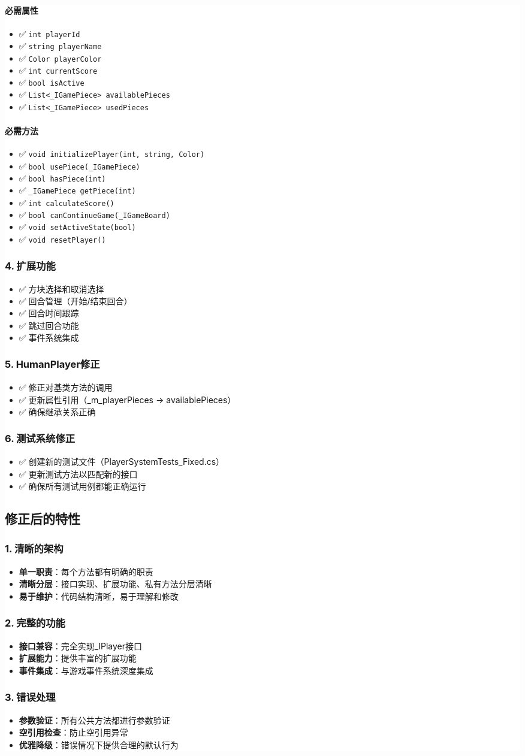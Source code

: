 #### 必需属性
- ✅ `int playerId`
- ✅ `string playerName`
- ✅ `Color playerColor`
- ✅ `int currentScore`
- ✅ `bool isActive`
- ✅ `List<_IGamePiece> availablePieces`
- ✅ `List<_IGamePiece> usedPieces`

#### 必需方法
- ✅ `void initializePlayer(int, string, Color)`
- ✅ `bool usePiece(_IGamePiece)`
- ✅ `bool hasPiece(int)`
- ✅ `_IGamePiece getPiece(int)`
- ✅ `int calculateScore()`
- ✅ `bool canContinueGame(_IGameBoard)`
- ✅ `void setActiveState(bool)`
- ✅ `void resetPlayer()`

### 4. 扩展功能
- ✅ 方块选择和取消选择
- ✅ 回合管理（开始/结束回合）
- ✅ 回合时间跟踪
- ✅ 跳过回合功能
- ✅ 事件系统集成

### 5. HumanPlayer修正
- ✅ 修正对基类方法的调用
- ✅ 更新属性引用（_m_playerPieces → availablePieces）
- ✅ 确保继承关系正确

### 6. 测试系统修正
- ✅ 创建新的测试文件（PlayerSystemTests_Fixed.cs）
- ✅ 更新测试方法以匹配新的接口
- ✅ 确保所有测试用例都能正确运行

## 修正后的特性

### 1. 清晰的架构
- **单一职责**：每个方法都有明确的职责
- **清晰分层**：接口实现、扩展功能、私有方法分层清晰
- **易于维护**：代码结构清晰，易于理解和修改

### 2. 完整的功能
- **接口兼容**：完全实现_IPlayer接口
- **扩展能力**：提供丰富的扩展功能
- **事件集成**：与游戏事件系统深度集成

### 3. 错误处理
- **参数验证**：所有公共方法都进行参数验证
- **空引用检查**：防止空引用异常
- **优雅降级**：错误情况下提供合理的默认行为
